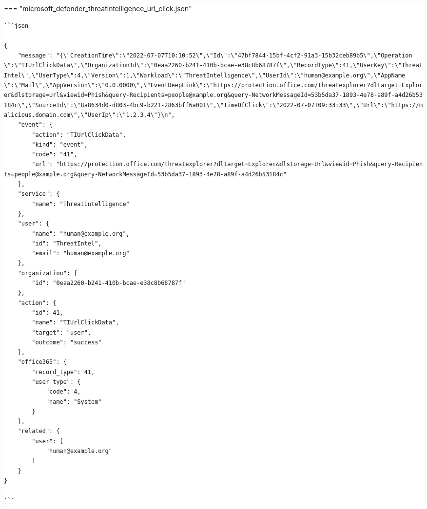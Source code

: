 === "microsoft_defender_threatintelligence_url_click.json"

    ```json
	
    {
        "message": "{\"CreationTime\":\"2022-07-07T10:10:52\",\"Id\":\"47bf7844-15bf-4cf2-91a3-15b32ceb89b5\",\"Operation\":\"TIUrlClickData\",\"OrganizationId\":\"0eaa2260-b241-410b-bcae-e38c8b68787f\",\"RecordType\":41,\"UserKey\":\"ThreatIntel\",\"UserType\":4,\"Version\":1,\"Workload\":\"ThreatIntelligence\",\"UserId\":\"human@example.org\",\"AppName\":\"Mail\",\"AppVersion\":\"0.0.0000\",\"EventDeepLink\":\"https://protection.office.com/threatexplorer?dltarget=Explorer&dlstorage=Url&viewid=Phish&query-Recipients=people@xample.org&query-NetworkMessageId=53b5da37-1893-4e78-a89f-a4d26b53184c\",\"SourceId\":\"8a8634d0-d803-4bc9-b221-2863bff6a001\",\"TimeOfClick\":\"2022-07-07T09:33:33\",\"Url\":\"https://malicious.domain.com\",\"UserIp\":\"1.2.3.4\"}\n",
        "event": {
            "action": "TIUrlClickData",
            "kind": "event",
            "code": "41",
            "url": "https://protection.office.com/threatexplorer?dltarget=Explorer&dlstorage=Url&viewid=Phish&query-Recipients=people@xample.org&query-NetworkMessageId=53b5da37-1893-4e78-a89f-a4d26b53184c"
        },
        "service": {
            "name": "ThreatIntelligence"
        },
        "user": {
            "name": "human@example.org",
            "id": "ThreatIntel",
            "email": "human@example.org"
        },
        "organization": {
            "id": "0eaa2260-b241-410b-bcae-e38c8b68787f"
        },
        "action": {
            "id": 41,
            "name": "TIUrlClickData",
            "target": "user",
            "outcome": "success"
        },
        "office365": {
            "record_type": 41,
            "user_type": {
                "code": 4,
                "name": "System"
            }
        },
        "related": {
            "user": [
                "human@example.org"
            ]
        }
    }
    	
	```
